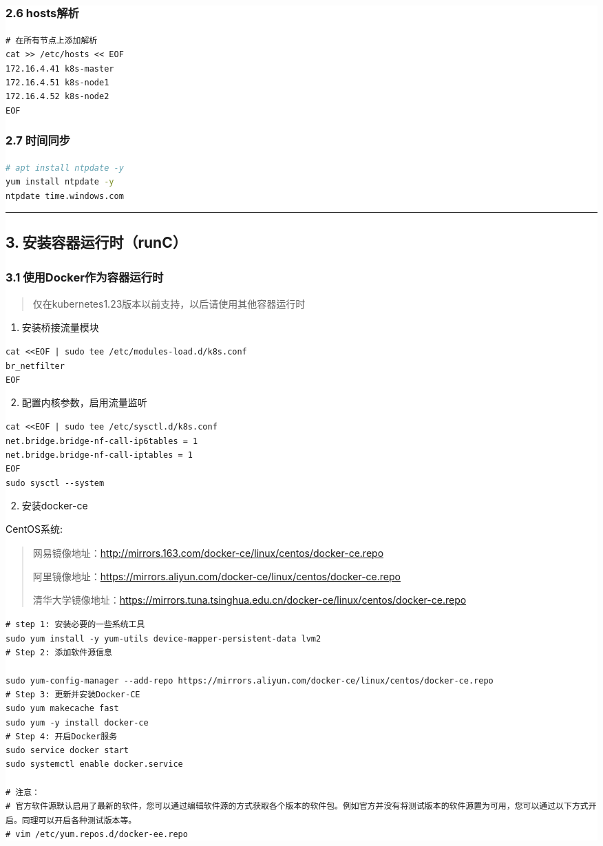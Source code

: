 ### 2.6 hosts解析
```shell
# 在所有节点上添加解析
cat >> /etc/hosts << EOF
172.16.4.41 k8s-master
172.16.4.51 k8s-node1
172.16.4.52 k8s-node2
EOF
```

### 2.7 时间同步
```bash
# apt install ntpdate -y
yum install ntpdate -y
ntpdate time.windows.com
```

---

## 3. 安装容器运行时（runC）

### 3.1 使用Docker作为容器运行时

>仅在kubernetes1.23版本以前支持，以后请使用其他容器运行时

1. 安装桥接流量模块
```shell
cat <<EOF | sudo tee /etc/modules-load.d/k8s.conf
br_netfilter
EOF
```

2. 配置内核参数，启用流量监听
```shell
cat <<EOF | sudo tee /etc/sysctl.d/k8s.conf
net.bridge.bridge-nf-call-ip6tables = 1
net.bridge.bridge-nf-call-iptables = 1
EOF
sudo sysctl --system
```

2. 安装docker-ce
   
CentOS系统:

>网易镜像地址：http://mirrors.163.com/docker-ce/linux/centos/docker-ce.repo
>
>阿里镜像地址：https://mirrors.aliyun.com/docker-ce/linux/centos/docker-ce.repo
>
>清华大学镜像地址：https://mirrors.tuna.tsinghua.edu.cn/docker-ce/linux/centos/docker-ce.repo
```shell
# step 1: 安装必要的一些系统工具
sudo yum install -y yum-utils device-mapper-persistent-data lvm2
# Step 2: 添加软件源信息

sudo yum-config-manager --add-repo https://mirrors.aliyun.com/docker-ce/linux/centos/docker-ce.repo
# Step 3: 更新并安装Docker-CE
sudo yum makecache fast
sudo yum -y install docker-ce
# Step 4: 开启Docker服务
sudo service docker start
sudo systemctl enable docker.service

# 注意：
# 官方软件源默认启用了最新的软件，您可以通过编辑软件源的方式获取各个版本的软件包。例如官方并没有将测试版本的软件源置为可用，您可以通过以下方式开启。同理可以开启各种测试版本等。
# vim /etc/yum.repos.d/docker-ee.repo
```